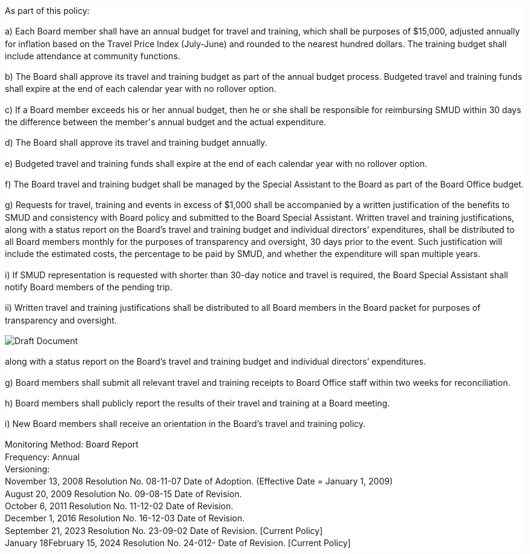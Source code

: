 As part of this policy:

a) Each Board member shall have an annual budget for travel and training, which shall be purposes of $15,000, adjusted annually for inflation based on the Travel Price Index (July-June) and rounded to the nearest hundred dollars. The training budget shall include attendance at community functions.

b) The Board shall approve its travel and training budget as part of the annual budget process. Budgeted travel and training funds shall expire at the end of each calendar year with no rollover option.

c) If a Board member exceeds his or her annual budget, then he or she shall be responsible for reimbursing SMUD within 30 days the difference between the member's annual budget and the actual expenditure.

d) The Board shall approve its travel and training budget annually.

e) Budgeted travel and training funds shall expire at the end of each calendar year with no rollover option.

f) The Board travel and training budget shall be managed by the Special Assistant to the Board as part of the Board Office budget.

g) Requests for travel, training and events in excess of $1,000 shall be accompanied by a written justification of the benefits to SMUD and consistency with Board policy and submitted to the Board Special Assistant. Written travel and training justifications, along with a status report on the Board’s travel and training budget and individual directors’ expenditures, shall be distributed to all Board members monthly for the purposes of transparency and oversight, 30 days prior to the event. Such justification will include the estimated costs, the percentage to be paid by SMUD, and whether the expenditure will span multiple years.

i) If SMUD representation is requested with shorter than 30-day notice and travel is required, the Board Special Assistant shall notify Board members of the pending trip.

ii) Written travel and training justifications shall be distributed to all Board members in the Board packet for purposes of transparency and oversight.

![Draft Document](https://via.placeholder.com/768x993.png?text=Draft+Document)

along with a status report on the Board’s travel and training budget and individual directors’ expenditures.

g) Board members shall submit all relevant travel and training receipts to Board Office staff within two weeks for reconciliation.

h) Board members shall publicly report the results of their travel and training at a Board meeting.

i) New Board members shall receive an orientation in the Board’s travel and training policy.

Monitoring Method: Board Report  
Frequency: Annual  
Versioning:  
November 13, 2008 Resolution No. 08-11-07 Date of Adoption. (Effective Date = January 1, 2009)  
August 20, 2009 Resolution No. 09-08-15 Date of Revision.  
October 6, 2011 Resolution No. 11-12-02 Date of Revision.  
December 1, 2016 Resolution No. 16-12-03 Date of Revision.  
September 21, 2023 Resolution No. 23-09-02 Date of Revision. [Current Policy]  
January 18February 15, 2024 Resolution No. 24-012- Date of Revision. [Current Policy]  
